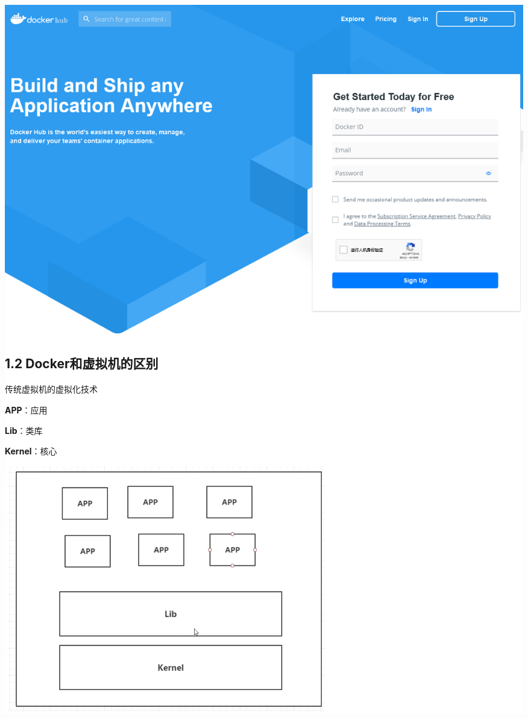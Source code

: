 ![image-20211124232702406](Docker学习.assets/image-20211124232702406.png)

## 1.2 Docker和虚拟机的区别

传统虚拟机的虚拟化技术

**APP**：应用

**Lib**：类库

**Kernel**：核心

​	![image-20211124232858053](Docker学习.assets/image-20211124232858053.png)
